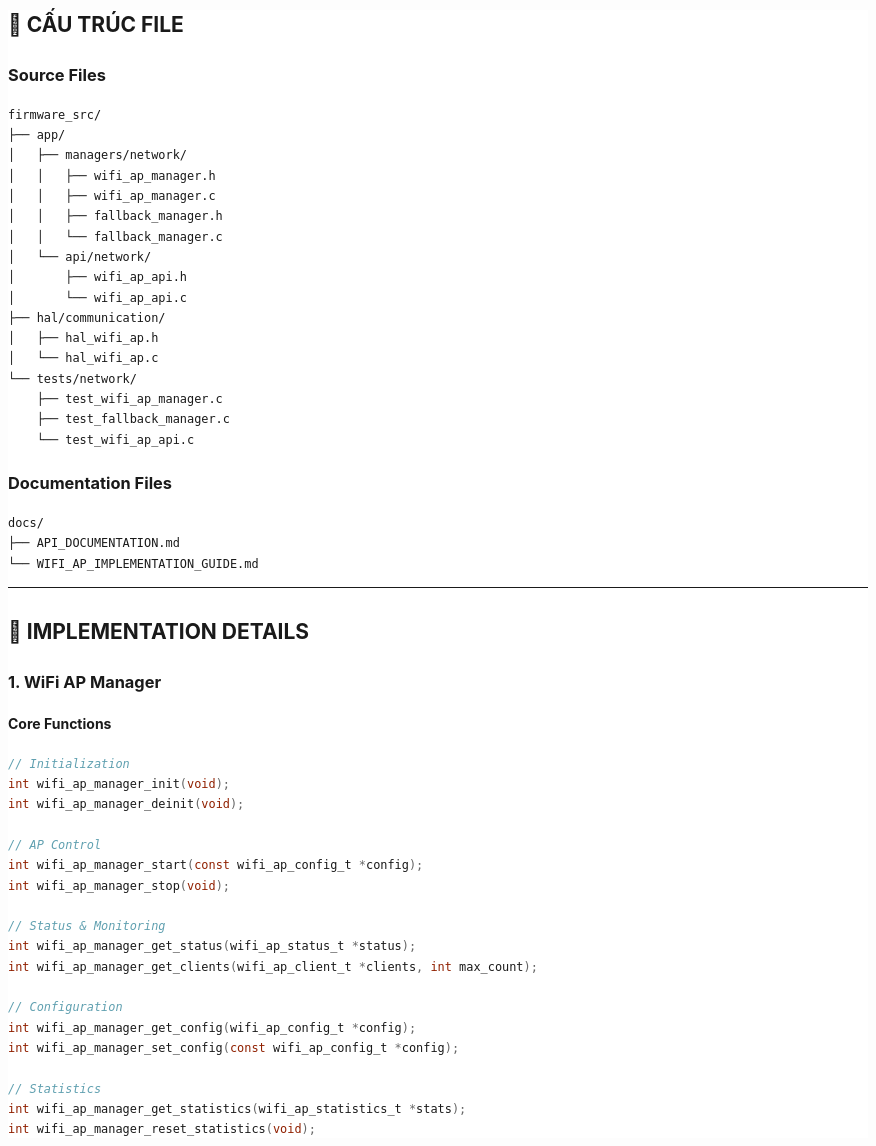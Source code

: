 
## 📁 **CẤU TRÚC FILE**

### **Source Files**
```
firmware_src/
├── app/
│   ├── managers/network/
│   │   ├── wifi_ap_manager.h
│   │   ├── wifi_ap_manager.c
│   │   ├── fallback_manager.h
│   │   └── fallback_manager.c
│   └── api/network/
│       ├── wifi_ap_api.h
│       └── wifi_ap_api.c
├── hal/communication/
│   ├── hal_wifi_ap.h
│   └── hal_wifi_ap.c
└── tests/network/
    ├── test_wifi_ap_manager.c
    ├── test_fallback_manager.c
    └── test_wifi_ap_api.c
```

### **Documentation Files**
```
docs/
├── API_DOCUMENTATION.md
└── WIFI_AP_IMPLEMENTATION_GUIDE.md
```

---

## 🔧 **IMPLEMENTATION DETAILS**

### **1. WiFi AP Manager**

#### **Core Functions**
```c
// Initialization
int wifi_ap_manager_init(void);
int wifi_ap_manager_deinit(void);

// AP Control
int wifi_ap_manager_start(const wifi_ap_config_t *config);
int wifi_ap_manager_stop(void);

// Status & Monitoring
int wifi_ap_manager_get_status(wifi_ap_status_t *status);
int wifi_ap_manager_get_clients(wifi_ap_client_t *clients, int max_count);

// Configuration
int wifi_ap_manager_get_config(wifi_ap_config_t *config);
int wifi_ap_manager_set_config(const wifi_ap_config_t *config);

// Statistics
int wifi_ap_manager_get_statistics(wifi_ap_statistics_t *stats);
int wifi_ap_manager_reset_statistics(void);
```
